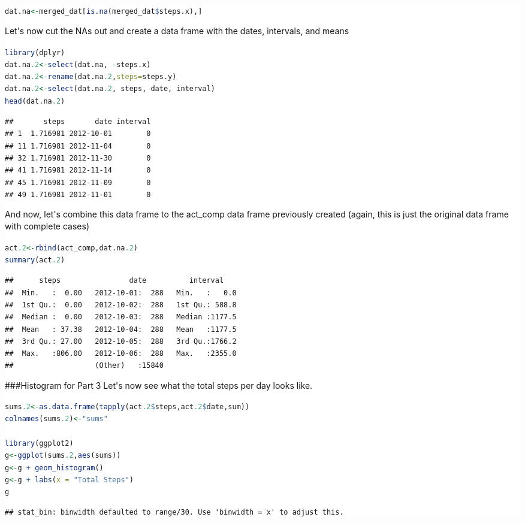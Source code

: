 ```r
dat.na<-merged_dat[is.na(merged_dat$steps.x),]
```
Let's now cut the NAs out and create a data frame with the dates, intervals, and means

```r
library(dplyr)
dat.na.2<-select(dat.na, -steps.x)
dat.na.2<-rename(dat.na.2,steps=steps.y)
dat.na.2<-select(dat.na.2, steps, date, interval)
head(dat.na.2)
```

```
##       steps       date interval
## 1  1.716981 2012-10-01        0
## 11 1.716981 2012-11-04        0
## 32 1.716981 2012-11-30        0
## 41 1.716981 2012-11-14        0
## 45 1.716981 2012-11-09        0
## 49 1.716981 2012-11-01        0
```
And now, let's combine this data frame to the act_comp data frame previously created (again, this is just the original data frame with complete cases)

```r
act.2<-rbind(act_comp,dat.na.2)
summary(act.2)
```

```
##      steps                date          interval     
##  Min.   :  0.00   2012-10-01:  288   Min.   :   0.0  
##  1st Qu.:  0.00   2012-10-02:  288   1st Qu.: 588.8  
##  Median :  0.00   2012-10-03:  288   Median :1177.5  
##  Mean   : 37.38   2012-10-04:  288   Mean   :1177.5  
##  3rd Qu.: 27.00   2012-10-05:  288   3rd Qu.:1766.2  
##  Max.   :806.00   2012-10-06:  288   Max.   :2355.0  
##                   (Other)   :15840
```

###Histogram for Part 3
Let's now see what the total steps per day looks like.

```r
sums.2<-as.data.frame(tapply(act.2$steps,act.2$date,sum))
colnames(sums.2)<-"sums"

library(ggplot2)
g<-ggplot(sums.2,aes(sums))
g<-g + geom_histogram()
g<-g + labs(x = "Total Steps")
g
```

```
## stat_bin: binwidth defaulted to range/30. Use 'binwidth = x' to adjust this.
```
